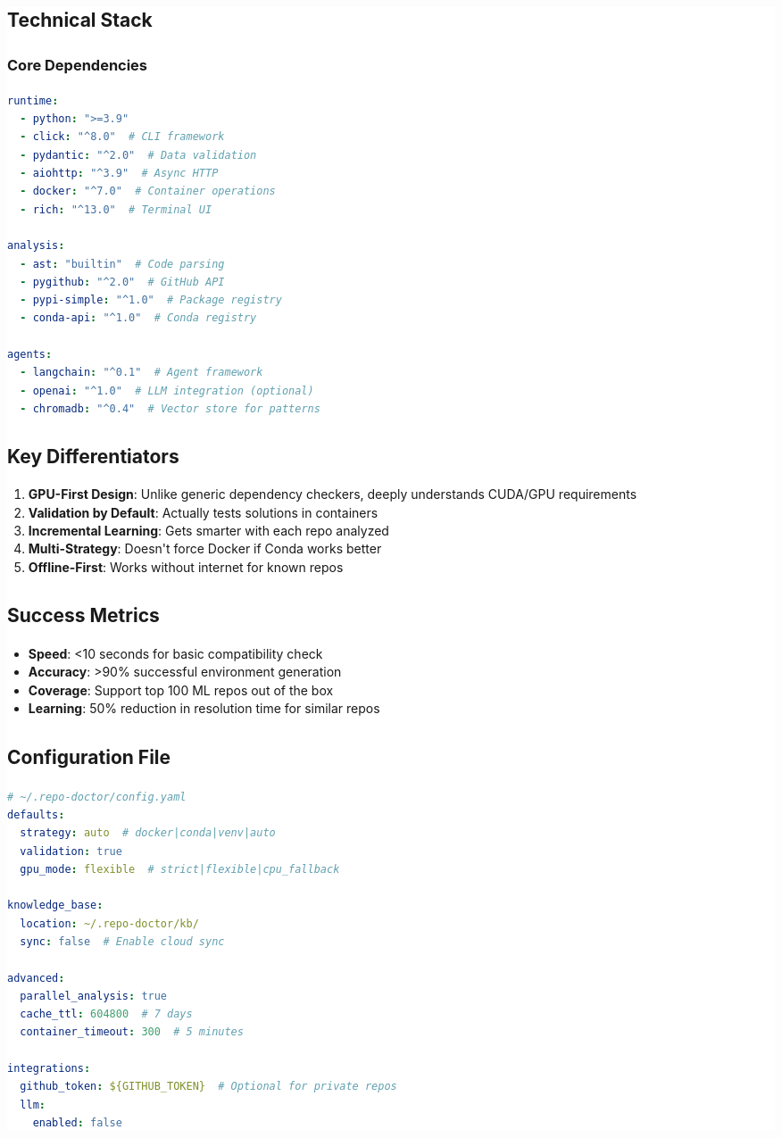 ## Technical Stack

### Core Dependencies
```yaml
runtime:
  - python: ">=3.9"
  - click: "^8.0"  # CLI framework
  - pydantic: "^2.0"  # Data validation
  - aiohttp: "^3.9"  # Async HTTP
  - docker: "^7.0"  # Container operations
  - rich: "^13.0"  # Terminal UI

analysis:
  - ast: "builtin"  # Code parsing
  - pygithub: "^2.0"  # GitHub API
  - pypi-simple: "^1.0"  # Package registry
  - conda-api: "^1.0"  # Conda registry

agents:
  - langchain: "^0.1"  # Agent framework
  - openai: "^1.0"  # LLM integration (optional)
  - chromadb: "^0.4"  # Vector store for patterns
```

## Key Differentiators

1. **GPU-First Design**: Unlike generic dependency checkers, deeply understands CUDA/GPU requirements
2. **Validation by Default**: Actually tests solutions in containers
3. **Incremental Learning**: Gets smarter with each repo analyzed
4. **Multi-Strategy**: Doesn't force Docker if Conda works better
5. **Offline-First**: Works without internet for known repos

## Success Metrics

- **Speed**: <10 seconds for basic compatibility check
- **Accuracy**: >90% successful environment generation
- **Coverage**: Support top 100 ML repos out of the box
- **Learning**: 50% reduction in resolution time for similar repos

## Configuration File

```yaml
# ~/.repo-doctor/config.yaml
defaults:
  strategy: auto  # docker|conda|venv|auto
  validation: true
  gpu_mode: flexible  # strict|flexible|cpu_fallback
  
knowledge_base:
  location: ~/.repo-doctor/kb/
  sync: false  # Enable cloud sync
  
advanced:
  parallel_analysis: true
  cache_ttl: 604800  # 7 days
  container_timeout: 300  # 5 minutes
  
integrations:
  github_token: ${GITHUB_TOKEN}  # Optional for private repos
  llm:
    enabled: false
```